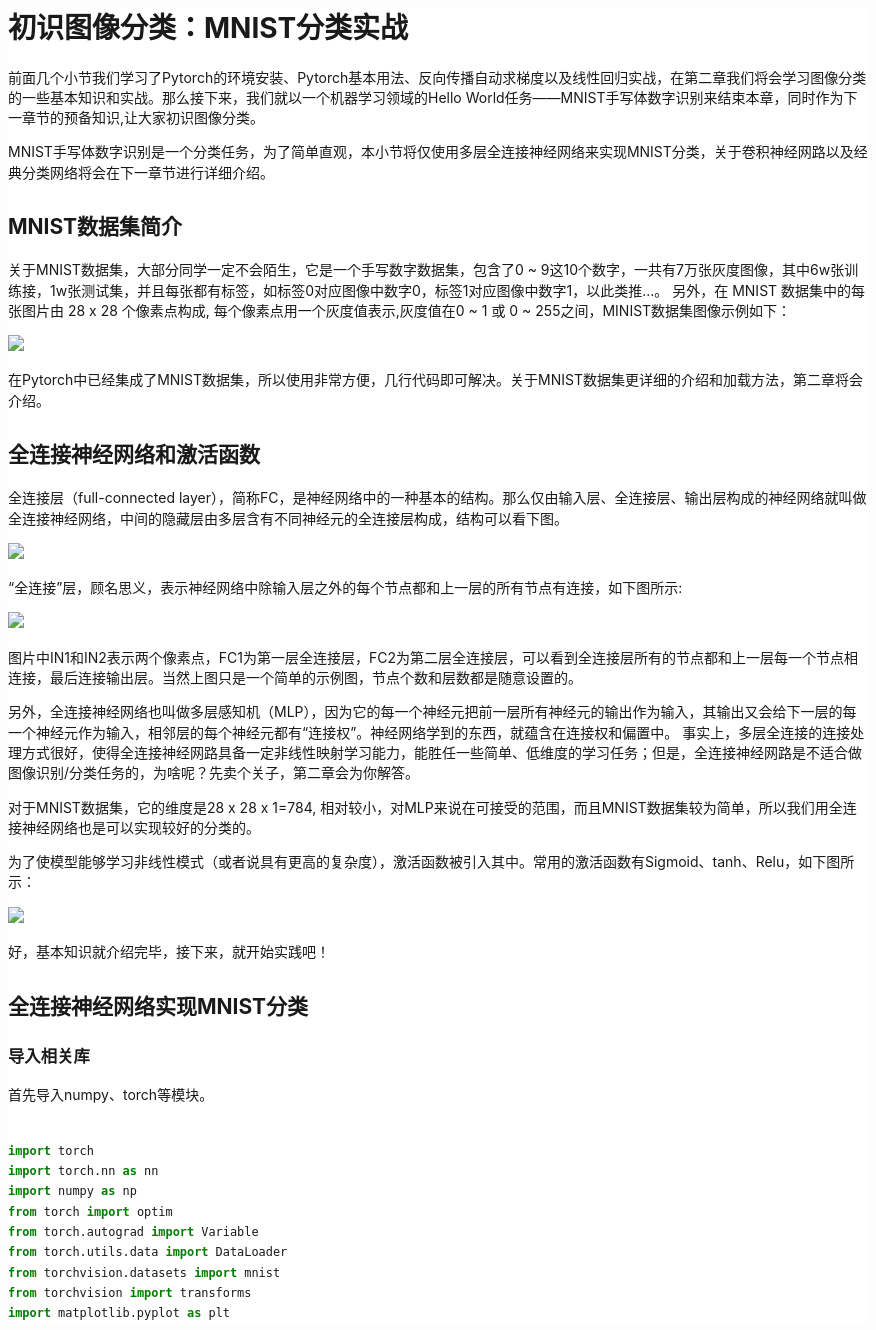 # 初识图像分类：MNIST分类实战

前面几个小节我们学习了Pytorch的环境安装、Pytorch基本用法、反向传播自动求梯度以及线性回归实战，在第二章我们将会学习图像分类的一些基本知识和实战。那么接下来，我们就以一个机器学习领域的Hello World任务——MNIST手写体数字识别来结束本章，同时作为下一章节的预备知识,让大家初识图像分类。

MNIST手写体数字识别是一个分类任务，为了简单直观，本小节将仅使用多层全连接神经网络来实现MNIST分类，关于卷积神经网路以及经典分类网络将会在下一章节进行详细介绍。

## MNIST数据集简介

关于MNIST数据集，大部分同学一定不会陌生，它是一个手写数字数据集，包含了0 ~ 9这10个数字，一共有7万张灰度图像，其中6w张训练接，1w张测试集，并且每张都有标签，如标签0对应图像中数字0，标签1对应图像中数字1，以此类推...。
另外，在 MNIST 数据集中的每张图片由 28 x 28 个像素点构成, 每个像素点用一个灰度值表示,灰度值在0 ~ 1 或 0 ~ 255之间，MINIST数据集图像示例如下：

<img src="https://raw.githubusercontent.com/datawhalechina/dive-into-cv-pytorch/master/markdown_imgs/chapter01/1.5_FC_MNIST_Classification/MNIST.png">

在Pytorch中已经集成了MNIST数据集，所以使用非常方便，几行代码即可解决。关于MNIST数据集更详细的介绍和加载方法，第二章将会介绍。

## 全连接神经网络和激活函数

全连接层（full-connected layer），简称FC，是神经网络中的一种基本的结构。那么仅由输入层、全连接层、输出层构成的神经网络就叫做全连接神经网络，中间的隐藏层由多层含有不同神经元的全连接层构成，结构可以看下图。

<img src="https://raw.githubusercontent.com/datawhalechina/dive-into-cv-pytorch/master/markdown_imgs/chapter01/1.5_FC_MNIST_Classification/FC.png">

“全连接”层，顾名思义，表示神经网络中除输入层之外的每个节点都和上一层的所有节点有连接，如下图所示:

<img src="https://raw.githubusercontent.com/datawhalechina/dive-into-cv-pytorch/master/markdown_imgs/chapter01/1.5_FC_MNIST_Classification/FC2.png">

图片中IN1和IN2表示两个像素点，FC1为第一层全连接层，FC2为第二层全连接层，可以看到全连接层所有的节点都和上一层每一个节点相连接，最后连接输出层。当然上图只是一个简单的示例图，节点个数和层数都是随意设置的。      
        
另外，全连接神经网络也叫做多层感知机（MLP），因为它的每一个神经元把前一层所有神经元的输出作为输入，其输出又会给下一层的每一个神经元作为输入，相邻层的每个神经元都有“连接权”。神经网络学到的东西，就蕴含在连接权和偏置中。
事实上，多层全连接的连接处理方式很好，使得全连接神经网路具备一定非线性映射学习能力，能胜任一些简单、低维度的学习任务；但是，全连接神经网路是不适合做图像识别/分类任务的，为啥呢？先卖个关子，第二章会为你解答。      
      
对于MNIST数据集，它的维度是28 x 28 x 1=784, 相对较小，对MLP来说在可接受的范围，而且MNIST数据集较为简单，所以我们用全连接神经网络也是可以实现较好的分类的。

为了使模型能够学习非线性模式（或者说具有更高的复杂度），激活函数被引入其中。常用的激活函数有Sigmoid、tanh、Relu，如下图所示：

<img src="https://raw.githubusercontent.com/datawhalechina/dive-into-cv-pytorch/master/markdown_imgs/chapter01/1.5_FC_MNIST_Classification/acticve.png">

好，基本知识就介绍完毕，接下来，就开始实践吧！

## 全连接神经网络实现MNIST分类

### 导入相关库
首先导入numpy、torch等模块。

```python

import torch
import torch.nn as nn
import numpy as np
from torch import optim
from torch.autograd import Variable
from torch.utils.data import DataLoader
from torchvision.datasets import mnist
from torchvision import transforms
import matplotlib.pyplot as plt

```
